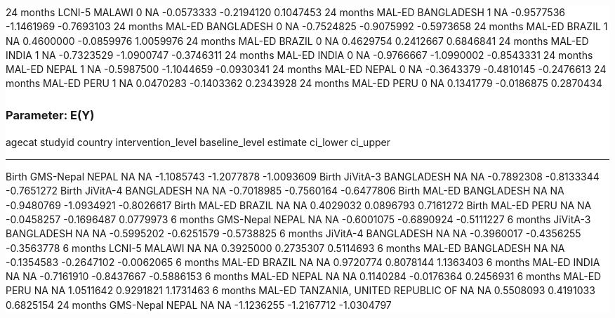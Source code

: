24 months   LCNI-5      MALAWI                         0                    NA                -0.0573333   -0.2194120    0.1047453
24 months   MAL-ED      BANGLADESH                     1                    NA                -0.9577536   -1.1461969   -0.7693103
24 months   MAL-ED      BANGLADESH                     0                    NA                -0.7524825   -0.9075992   -0.5973658
24 months   MAL-ED      BRAZIL                         1                    NA                 0.4600000   -0.0859976    1.0059976
24 months   MAL-ED      BRAZIL                         0                    NA                 0.4629754    0.2412667    0.6846841
24 months   MAL-ED      INDIA                          1                    NA                -0.7323529   -1.0900747   -0.3746311
24 months   MAL-ED      INDIA                          0                    NA                -0.9766667   -1.0990002   -0.8543331
24 months   MAL-ED      NEPAL                          1                    NA                -0.5987500   -1.1044659   -0.0930341
24 months   MAL-ED      NEPAL                          0                    NA                -0.3643379   -0.4810145   -0.2476613
24 months   MAL-ED      PERU                           1                    NA                 0.0470283   -0.1403362    0.2343928
24 months   MAL-ED      PERU                           0                    NA                 0.1341779   -0.0186875    0.2870434


### Parameter: E(Y)


agecat      studyid     country                        intervention_level   baseline_level      estimate     ci_lower     ci_upper
----------  ----------  -----------------------------  -------------------  ---------------  -----------  -----------  -----------
Birth       GMS-Nepal   NEPAL                          NA                   NA                -1.1085743   -1.2077878   -1.0093609
Birth       JiVitA-3    BANGLADESH                     NA                   NA                -0.7892308   -0.8133344   -0.7651272
Birth       JiVitA-4    BANGLADESH                     NA                   NA                -0.7018985   -0.7560164   -0.6477806
Birth       MAL-ED      BANGLADESH                     NA                   NA                -0.9480769   -1.0934921   -0.8026617
Birth       MAL-ED      BRAZIL                         NA                   NA                 0.4029032    0.0896793    0.7161272
Birth       MAL-ED      PERU                           NA                   NA                -0.0458257   -0.1696487    0.0779973
6 months    GMS-Nepal   NEPAL                          NA                   NA                -0.6001075   -0.6890924   -0.5111227
6 months    JiVitA-3    BANGLADESH                     NA                   NA                -0.5995202   -0.6251579   -0.5738825
6 months    JiVitA-4    BANGLADESH                     NA                   NA                -0.3960017   -0.4356255   -0.3563778
6 months    LCNI-5      MALAWI                         NA                   NA                 0.3925000    0.2735307    0.5114693
6 months    MAL-ED      BANGLADESH                     NA                   NA                -0.1354583   -0.2647102   -0.0062065
6 months    MAL-ED      BRAZIL                         NA                   NA                 0.9720774    0.8078144    1.1363403
6 months    MAL-ED      INDIA                          NA                   NA                -0.7161910   -0.8437667   -0.5886153
6 months    MAL-ED      NEPAL                          NA                   NA                 0.1140284   -0.0176364    0.2456931
6 months    MAL-ED      PERU                           NA                   NA                 1.0511642    0.9291821    1.1731463
6 months    MAL-ED      TANZANIA, UNITED REPUBLIC OF   NA                   NA                 0.5508093    0.4191033    0.6825154
24 months   GMS-Nepal   NEPAL                          NA                   NA                -1.1236255   -1.2167712   -1.0304797